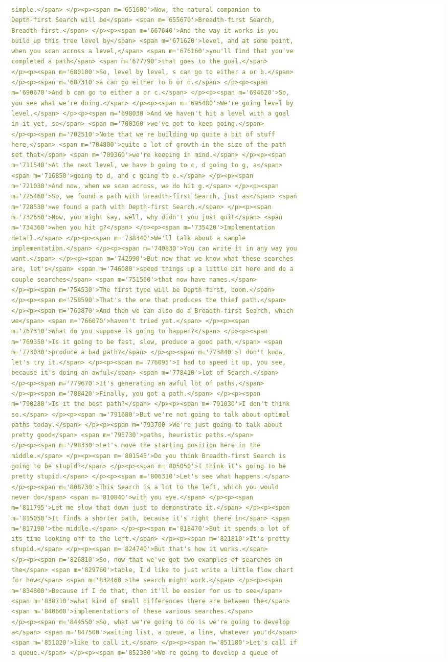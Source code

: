 ```yaml
  simple.</span> </p><p><span m='651600'>Now, the natural companion to
  Depth-first Search will be</span> <span m='655670'>Breadth-first Search,
  Breadth-first.</span> </p><p><span m='667640'>And the way it works is you
  build up this tree level by</span> <span m='671620'>level, and at some point,
  when you scan across a level,</span> <span m='676160'>you'll find that you've
  completed a path</span> <span m='677790'>that goes to the goal.</span>
  </p><p><span m='680100'>So, level by level, s can go to either a or b.</span>
  </p><p><span m='687310'>a can go either to b or d.</span> </p><p><span
  m='690670'>And b can go to either a or c.</span> </p><p><span m='694620'>So,
  you see what we're doing.</span> </p><p><span m='695480'>We're going level by
  level.</span> </p><p><span m='698030'>And we haven't hit a level with a goal
  in it yet, so</span> <span m='700360'>we've got to keep going.</span>
  </p><p><span m='702510'>Note that we're building up quite a bit of stuff
  here,</span> <span m='704800'>quite a lot of growth in the size of the path
  set that</span> <span m='709360'>we're keeping in mind.</span> </p><p><span
  m='711540'>At the next level, we have b going to c, d going to g, a</span>
  <span m='716850'>going to d, and c going to e.</span> </p><p><span
  m='721030'>And now, when we scan across, we do hit g.</span> </p><p><span
  m='725460'>So, we found a path with Breadth-first Search, just as</span> <span
  m='728530'>we found a path with Depth-first Search.</span> </p><p><span
  m='732650'>Now, you might say, well, why didn't you just quit</span> <span
  m='734360'>when you hit g?</span> </p><p><span m='735420'>Implementation
  detail.</span> </p><p><span m='738340'>We'll talk about a sample
  implementation.</span> </p><p><span m='740830'>You can write it in any way you
  want.</span> </p><p><span m='742990'>But now that we know what these searches
  are, let's</span> <span m='746080'>speed things up a little bit here and do a
  couple searches</span> <span m='751560'>that now have names.</span>
  </p><p><span m='754530'>The first type will be Depth-first, boom.</span>
  </p><p><span m='758590'>That's the one that produces the thief path.</span>
  </p><p><span m='763870'>And then we can also do a Breadth-first Search, which
  we</span> <span m='766070'>haven't tried yet.</span> </p><p><span
  m='767310'>What do you suppose is going to happen?</span> </p><p><span
  m='769350'>Is it going to be fast, slow, produce a good path,</span> <span
  m='773030'>produce a bad path?</span> </p><p><span m='773840'>I don't know,
  let's try it.</span> </p><p><span m='776095'>I had to speed it up, you see,
  because it's doing an awful</span> <span m='778410'>lot of Search.</span>
  </p><p><span m='779670'>It's generating an awful lot of paths.</span>
  </p><p><span m='788420'>Finally, you got a path.</span> </p><p><span
  m='790280'>Is it the best path?</span> </p><p><span m='791030'>I don't think
  so.</span> </p><p><span m='791680'>But we're not going to talk about optimal
  paths today.</span> </p><p><span m='793700'>We're just going to talk about
  pretty good</span> <span m='795730'>paths, heuristic paths.</span>
  </p><p><span m='798330'>Let's move the starting position here in the
  middle.</span> </p><p><span m='801545'>Do you think Breadth-first Search is
  going to be stupid?</span> </p><p><span m='805050'>I think it's going to be
  pretty stupid.</span> </p><p><span m='806310'>Let's see what happens.</span>
  </p><p><span m='808730'>This Search is a lot to the left, which you would
  never do</span> <span m='810840'>with you eye.</span> </p><p><span
  m='811795'>Let me slow that down just to demonstrate it.</span> </p><p><span
  m='815050'>It finds a shorter path, because it's right there in</span> <span
  m='817190'>the middle.</span> </p><p><span m='818470'>But it spends a lot of
  its time looking off to the left.</span> </p><p><span m='821810'>It's pretty
  stupid.</span> </p><p><span m='824740'>But that's how it works.</span>
  </p><p><span m='826810'>So, now that we've got two examples of searches on
  the</span> <span m='829760'>table, I'd like to just write a little flow chart
  for how</span> <span m='832460'>the search might work.</span> </p><p><span
  m='834800'>Because if I do that, then it'll be easier for us to see</span>
  <span m='838710'>what kind of small differences there are between the</span>
  <span m='840600'>implementations of these various searches.</span>
  </p><p><span m='844550'>So, what we're going to do is we're going to develop
  a</span> <span m='847500'>waiting list, a queue, a line, whatever you'd</span>
  <span m='851020'>like to call it.</span> </p><p><span m='851180'>Let's call if
  a queue.</span> </p><p><span m='852380'>We're going to develop a queue of
```